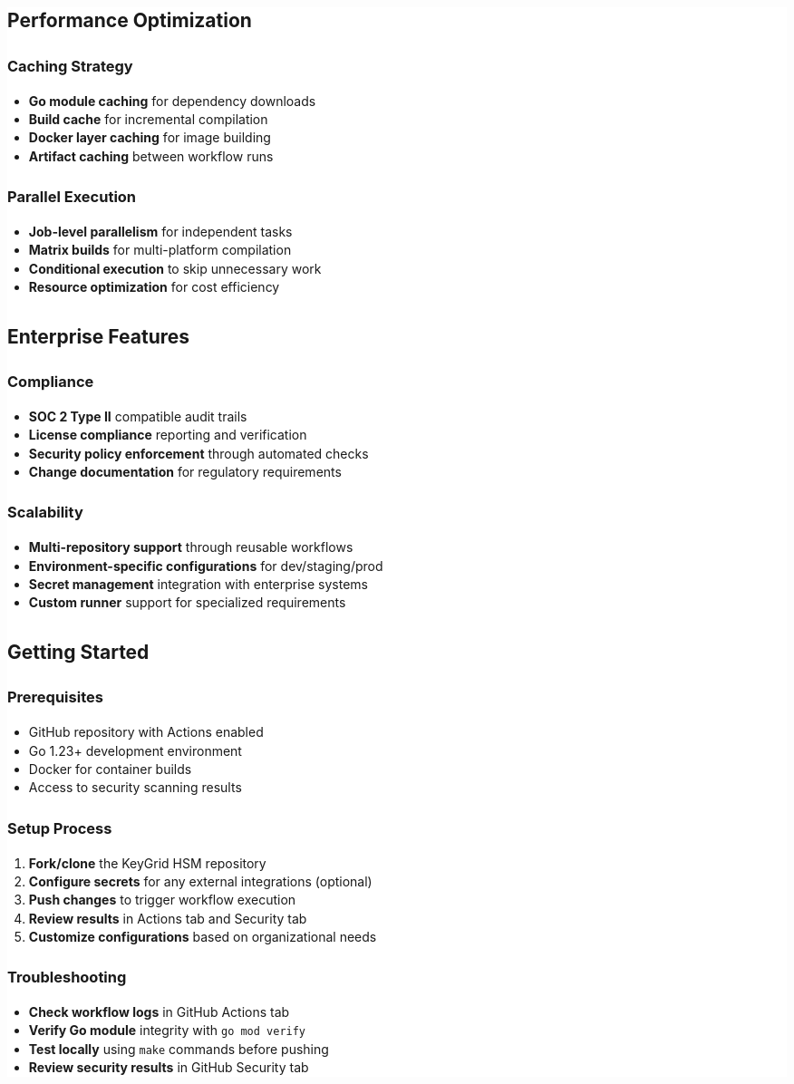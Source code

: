 ## Performance Optimization

### Caching Strategy
- **Go module caching** for dependency downloads
- **Build cache** for incremental compilation
- **Docker layer caching** for image building
- **Artifact caching** between workflow runs

### Parallel Execution
- **Job-level parallelism** for independent tasks
- **Matrix builds** for multi-platform compilation
- **Conditional execution** to skip unnecessary work
- **Resource optimization** for cost efficiency

## Enterprise Features

### Compliance
- **SOC 2 Type II** compatible audit trails
- **License compliance** reporting and verification
- **Security policy enforcement** through automated checks
- **Change documentation** for regulatory requirements

### Scalability
- **Multi-repository support** through reusable workflows
- **Environment-specific configurations** for dev/staging/prod
- **Secret management** integration with enterprise systems
- **Custom runner** support for specialized requirements

## Getting Started

### Prerequisites
- GitHub repository with Actions enabled
- Go 1.23+ development environment
- Docker for container builds
- Access to security scanning results

### Setup Process
1. **Fork/clone** the KeyGrid HSM repository
2. **Configure secrets** for any external integrations (optional)
3. **Push changes** to trigger workflow execution
4. **Review results** in Actions tab and Security tab
5. **Customize configurations** based on organizational needs

### Troubleshooting
- **Check workflow logs** in GitHub Actions tab
- **Verify Go module** integrity with `go mod verify`
- **Test locally** using `make` commands before pushing
- **Review security results** in GitHub Security tab
